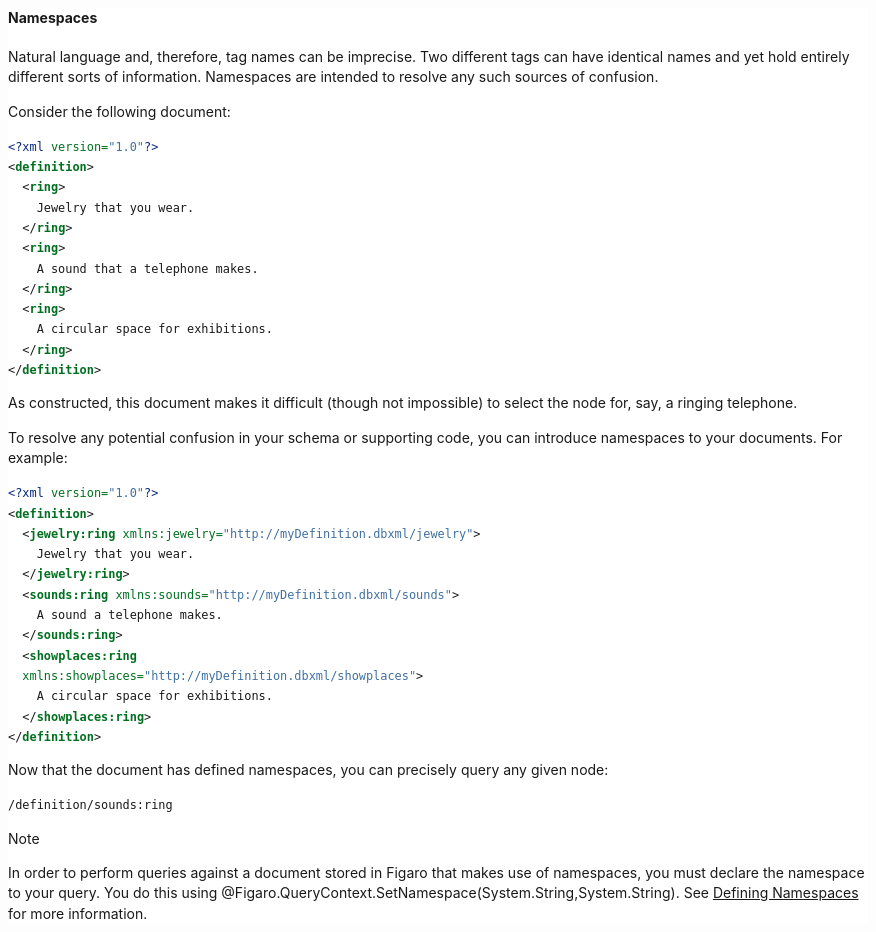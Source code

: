 #### Namespaces

Natural language and, therefore, tag names can be imprecise. Two different tags can have identical names and yet hold entirely different sorts of information. Namespaces are intended to resolve any such sources of confusion.


Consider the following document:



``` XML
<?xml version="1.0"?>
<definition>
  <ring>
    Jewelry that you wear.
  </ring>
  <ring>
    A sound that a telephone makes.
  </ring>
  <ring>
    A circular space for exhibitions.
  </ring>
</definition>
```

As constructed, this document makes it difficult (though not impossible) to select the node for, say, a ringing telephone.


To resolve any potential confusion in your schema or supporting code, you can introduce namespaces to your documents. For example:



``` XML
<?xml version="1.0"?>
<definition>
  <jewelry:ring xmlns:jewelry="http://myDefinition.dbxml/jewelry">
    Jewelry that you wear.
  </jewelry:ring>
  <sounds:ring xmlns:sounds="http://myDefinition.dbxml/sounds">
    A sound a telephone makes.
  </sounds:ring>
  <showplaces:ring
  xmlns:showplaces="http://myDefinition.dbxml/showplaces">
    A circular space for exhibitions.
  </showplaces:ring>
</definition>
```

Now that the document has defined namespaces, you can precisely query any given node:


``` XML
/definition/sounds:ring
```
>[!NOTE]
>In order to perform queries against a document stored in Figaro that makes use of namespaces, you must declare the namespace to your query. You do this using @Figaro.QueryContext.SetNamespace(System.String,System.String). See [Defining Namespaces](xref:defining-namespaces.md) for more information.

